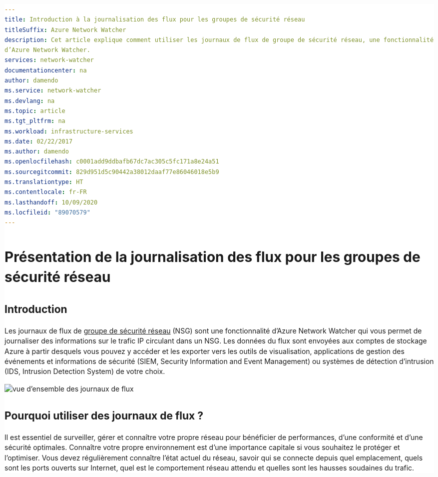 ```yaml
---
title: Introduction à la journalisation des flux pour les groupes de sécurité réseau
titleSuffix: Azure Network Watcher
description: Cet article explique comment utiliser les journaux de flux de groupe de sécurité réseau, une fonctionnalité d’Azure Network Watcher.
services: network-watcher
documentationcenter: na
author: damendo
ms.service: network-watcher
ms.devlang: na
ms.topic: article
ms.tgt_pltfrm: na
ms.workload: infrastructure-services
ms.date: 02/22/2017
ms.author: damendo
ms.openlocfilehash: c0001add9ddbafb67dc7ac305c5fc171a8e24a51
ms.sourcegitcommit: 829d951d5c90442a38012daaf77e86046018e5b9
ms.translationtype: HT
ms.contentlocale: fr-FR
ms.lasthandoff: 10/09/2020
ms.locfileid: "89070579"
---
```

# <a name="introduction-to-flow-logging-for-network-security-groups"></a>Présentation de la journalisation des flux pour les groupes de sécurité réseau

## <a name="introduction"></a>Introduction

Les journaux de flux de [groupe de sécurité réseau](https://docs.microsoft.com/azure/virtual-network/security-overview#security-rules) (NSG) sont une fonctionnalité d’Azure Network Watcher qui vous permet de journaliser des informations sur le trafic IP circulant dans un NSG. Les données du flux sont envoyées aux comptes de stockage Azure à partir desquels vous pouvez y accéder et les exporter vers les outils de visualisation, applications de gestion des événements et informations de sécurité (SIEM, Security Information and Event Management) ou systèmes de détection d’intrusion (IDS, Intrusion Detection System) de votre choix.

![vue d’ensemble des journaux de flux](./media/network-watcher-nsg-flow-logging-overview/homepage.jpg)

## <a name="why-use-flow-logs"></a>Pourquoi utiliser des journaux de flux ?

Il est essentiel de surveiller, gérer et connaître votre propre réseau pour bénéficier de performances, d’une conformité et d’une sécurité optimales. Connaître votre propre environnement est d’une importance capitale si vous souhaitez le protéger et l’optimiser. Vous devez régulièrement connaître l’état actuel du réseau, savoir qui se connecte depuis quel emplacement, quels sont les ports ouverts sur Internet, quel est le comportement réseau attendu et quelles sont les hausses soudaines du trafic.
